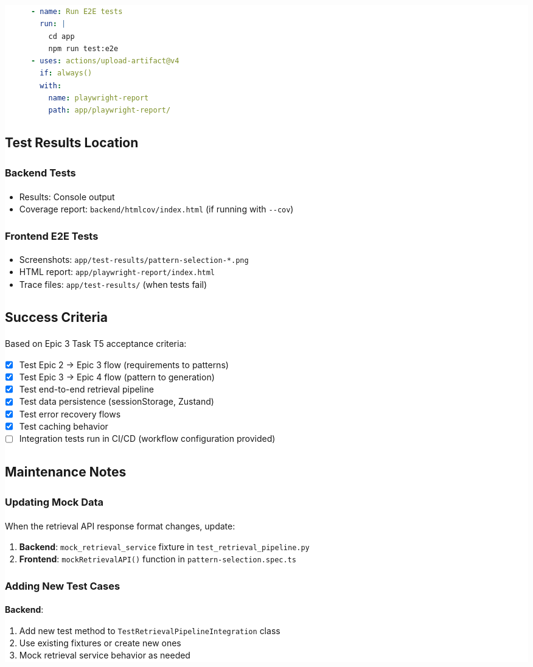 ```yaml
      - name: Run E2E tests
        run: |
          cd app
          npm run test:e2e
      - uses: actions/upload-artifact@v4
        if: always()
        with:
          name: playwright-report
          path: app/playwright-report/
```

## Test Results Location

### Backend Tests
- Results: Console output
- Coverage report: `backend/htmlcov/index.html` (if running with `--cov`)

### Frontend E2E Tests
- Screenshots: `app/test-results/pattern-selection-*.png`
- HTML report: `app/playwright-report/index.html`
- Trace files: `app/test-results/` (when tests fail)

## Success Criteria

Based on Epic 3 Task T5 acceptance criteria:

- [x] Test Epic 2 → Epic 3 flow (requirements to patterns)
- [x] Test Epic 3 → Epic 4 flow (pattern to generation)
- [x] Test end-to-end retrieval pipeline
- [x] Test data persistence (sessionStorage, Zustand)
- [x] Test error recovery flows
- [x] Test caching behavior
- [ ] Integration tests run in CI/CD (workflow configuration provided)

## Maintenance Notes

### Updating Mock Data

When the retrieval API response format changes, update:

1. **Backend**: `mock_retrieval_service` fixture in `test_retrieval_pipeline.py`
2. **Frontend**: `mockRetrievalAPI()` function in `pattern-selection.spec.ts`

### Adding New Test Cases

**Backend**:
1. Add new test method to `TestRetrievalPipelineIntegration` class
2. Use existing fixtures or create new ones
3. Mock retrieval service behavior as needed
